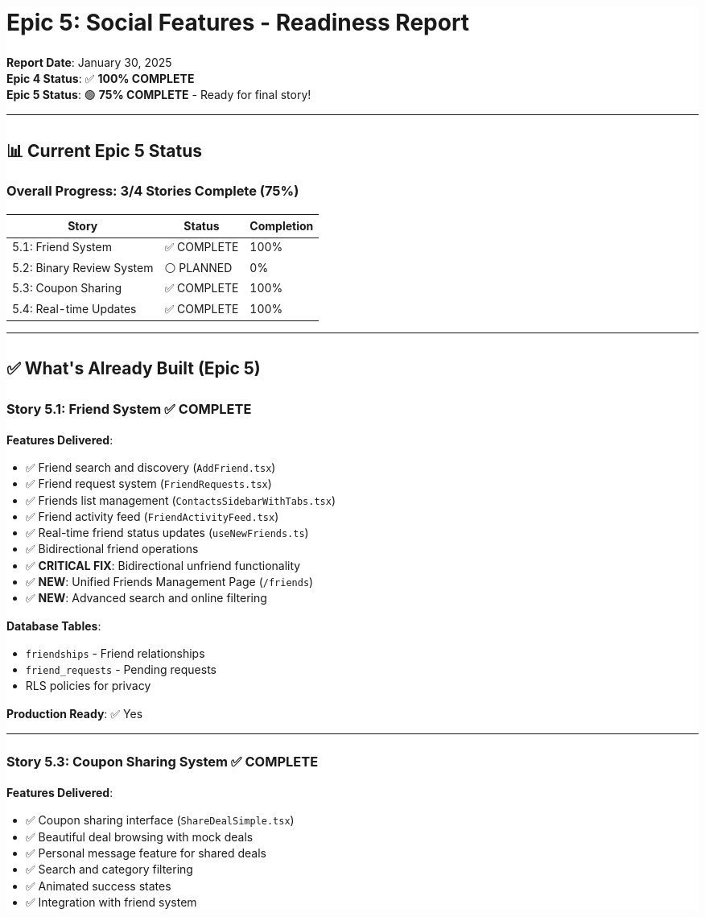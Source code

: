 # Epic 5: Social Features - Readiness Report

**Report Date**: January 30, 2025  
**Epic 4 Status**: ✅ **100% COMPLETE**  
**Epic 5 Status**: 🟢 **75% COMPLETE** - Ready for final story!

---

## 📊 Current Epic 5 Status

### Overall Progress: 3/4 Stories Complete (75%)

| Story | Status | Completion |
|-------|--------|------------|
| 5.1: Friend System | ✅ COMPLETE | 100% |
| 5.2: Binary Review System | ⚪ PLANNED | 0% |
| 5.3: Coupon Sharing | ✅ COMPLETE | 100% |
| 5.4: Real-time Updates | ✅ COMPLETE | 100% |

---

## ✅ What's Already Built (Epic 5)

### Story 5.1: Friend System ✅ COMPLETE

**Features Delivered**:
- ✅ Friend search and discovery (`AddFriend.tsx`)
- ✅ Friend request system (`FriendRequests.tsx`)
- ✅ Friends list management (`ContactsSidebarWithTabs.tsx`)
- ✅ Friend activity feed (`FriendActivityFeed.tsx`)
- ✅ Real-time friend status updates (`useNewFriends.ts`)
- ✅ Bidirectional friend operations
- ✅ **CRITICAL FIX**: Bidirectional unfriend functionality
- ✅ **NEW**: Unified Friends Management Page (`/friends`)
- ✅ **NEW**: Advanced search and online filtering

**Database Tables**:
- `friendships` - Friend relationships
- `friend_requests` - Pending requests
- RLS policies for privacy

**Production Ready**: ✅ Yes

---

### Story 5.3: Coupon Sharing System ✅ COMPLETE

**Features Delivered**:
- ✅ Coupon sharing interface (`ShareDealSimple.tsx`)
- ✅ Beautiful deal browsing with mock deals
- ✅ Personal message feature for shared deals
- ✅ Search and category filtering
- ✅ Animated success states
- ✅ Integration with friend system
